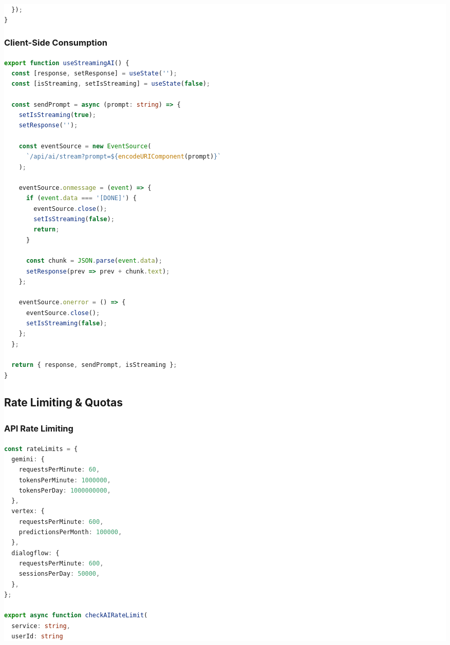 ```typescript
  });
}
```

### Client-Side Consumption
```typescript
export function useStreamingAI() {
  const [response, setResponse] = useState('');
  const [isStreaming, setIsStreaming] = useState(false);

  const sendPrompt = async (prompt: string) => {
    setIsStreaming(true);
    setResponse('');

    const eventSource = new EventSource(
      `/api/ai/stream?prompt=${encodeURIComponent(prompt)}`
    );

    eventSource.onmessage = (event) => {
      if (event.data === '[DONE]') {
        eventSource.close();
        setIsStreaming(false);
        return;
      }

      const chunk = JSON.parse(event.data);
      setResponse(prev => prev + chunk.text);
    };

    eventSource.onerror = () => {
      eventSource.close();
      setIsStreaming(false);
    };
  };

  return { response, sendPrompt, isStreaming };
}
```

## Rate Limiting & Quotas

### API Rate Limiting
```typescript
const rateLimits = {
  gemini: {
    requestsPerMinute: 60,
    tokensPerMinute: 1000000,
    tokensPerDay: 1000000000,
  },
  vertex: {
    requestsPerMinute: 600,
    predictionsPerMonth: 100000,
  },
  dialogflow: {
    requestsPerMinute: 600,
    sessionsPerDay: 50000,
  },
};

export async function checkAIRateLimit(
  service: string,
  userId: string
```